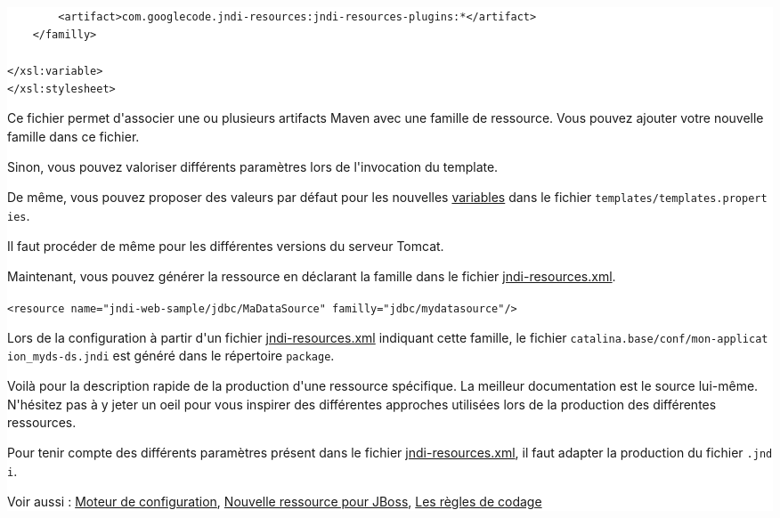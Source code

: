 ```
	  	<artifact>com.googlecode.jndi-resources:jndi-resources-plugins:*</artifact>
	</familly>

</xsl:variable>
</xsl:stylesheet>
```

Ce fichier permet d'associer une ou plusieurs artifacts Maven avec une famille de
ressource. Vous pouvez ajouter votre nouvelle famille dans ce fichier.

Sinon, vous pouvez valoriser différents paramètres lors de l'invocation du template.

De même, vous pouvez proposer des valeurs par défaut pour les nouvelles [variables](variables.md)
dans le fichier `templates/templates.properties`.

Il faut procéder de même pour les différentes versions du serveur Tomcat.

Maintenant, vous pouvez générer la ressource en déclarant la famille dans le
fichier [jndi-resources.xml](jndiResourcesXML.md).
```
<resource name="jndi-web-sample/jdbc/MaDataSource" familly="jdbc/mydatasource"/>
```

Lors de la configuration à partir d'un fichier [jndi-resources.xml](jndiResourcesXML.md)
indiquant cette famille, le fichier `catalina.base/conf/mon-application_myds-ds.jndi`
est généré dans le répertoire `package`.

Voilà pour la description rapide de la production d'une ressource spécifique.
La meilleur documentation est le source lui-même. N'hésitez pas à y jeter un oeil
pour vous inspirer des différentes approches utilisées lors de la production des
différentes ressources.

Pour tenir compte des différents paramètres présent dans le fichier
[jndi-resources.xml](jndiResourcesXML.md), il faut adapter la production du fichier `.jndi`.


Voir aussi : [Moteur de configuration](moteurConfiguration.md), [Nouvelle ressource pour JBoss](extensionJBoss.md), [Les règles de codage](reglesCodage.md)